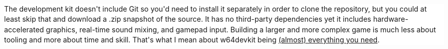 The development kit doesn't include Git so you'd need to install it
separately in order to clone the repository, but you could at least skip
that and download a .zip snapshot of the source. It has no third-party
dependencies yet it includes hardware-accelerated graphics, real-time
sound mixing, and gamepad input. Building a larger and more complex game
is much less about tooling and more about time and skill. That's what I
mean about w64devkit being [(almost) everything you need][all].


[all]: /blog/2020/09/25/
[beej]: http://beej.us/guide/bgc/
[bm]: https://www.moolenaar.net/habits.html
[deps]: https://research.swtch.com/deps
[e]: https://deftly.net/posts/2017-06-01-measuring-the-weight-of-an-electron.html
[gdb]: https://beej.us/guide/bggdb/
[guide]: https://idle.nprescott.com/2021/understanding-asteroids.html
[hh]: https://handmadehero.org/
[intro]: /blog/2020/05/15/
[kern]: https://www.youtube.com/watch?v=tc4ROCJYbm0&t=4m57s
[kr]: https://en.wikipedia.org/wiki/The_C_Programming_Language
[make]: /blog/2017/08/20/
[mc]: https://modernc.gforge.inria.fr/
[pipelines]: https://www.youtube.com/watch?v=bKzonnwoR2I
[pv]: https://pragprog.com/titles/dnvim2/practical-vim-second-edition/
[rel]: https://github.com/skeeto/w64devkit/releases
[repo]: https://github.com/skeeto/asteroids-demo
[rr]: https://www.youtube.com/playlist?list=PLlaINRtydtNWuRfd4Ra3KeD6L9FP_tDE7
[sh]: https://pubs.opengroup.org/onlinepubs/9699919799/utilities/V3_chap02.html
[tour]: https://www.stroustrup.com/tour2.html
[vim]: https://www.vim.org/
[w64]: https://github.com/skeeto/w64devkit

